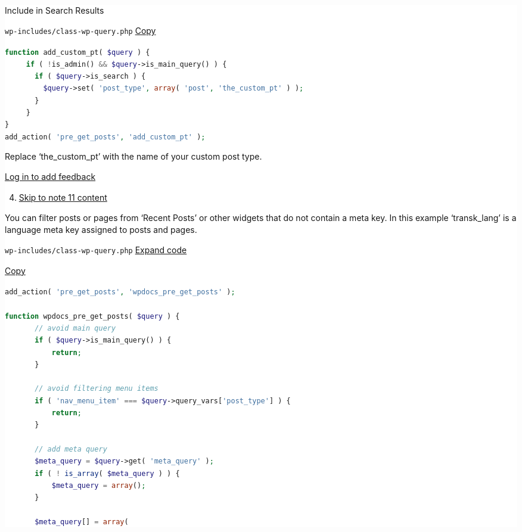 



Include in Search Results





`wp-includes/class-wp-query.php`
[Copy](https://developer.wordpress.org/reference/hooks/pre_get_posts/#)




```php
function add_custom_pt( $query ) {
     if ( !is_admin() && $query->is_main_query() ) {
       if ( $query->is_search ) {
         $query->set( 'post_type', array( 'post', 'the_custom_pt' ) );
       }
     }
}
add_action( 'pre_get_posts', 'add_custom_pt' );
```





Replace ‘the\_custom\_pt’ with the name of your custom post type.





[Log in to add feedback](https://login.wordpress.org/?redirect_to=https%3A%2F%2Fdeveloper.wordpress.org%2Freference%2Fhooks%2Fpre_get_posts%2F%3Freplytocom%3D3296%23feedback-editor-3296)

4. [Skip to note 11 content](https://developer.wordpress.org/reference/hooks/pre_get_posts/#comment-content-5534)



You can filter posts or pages from ‘Recent Posts’ or other widgets that do not contain a meta key. In this example ‘transk\_lang’ is a language meta key assigned to posts and pages.





`wp-includes/class-wp-query.php`
[Expand code](https://developer.wordpress.org/reference/hooks/pre_get_posts/#)

[Copy](https://developer.wordpress.org/reference/hooks/pre_get_posts/#)




```php
add_action( 'pre_get_posts', 'wpdocs_pre_get_posts' );

function wpdocs_pre_get_posts( $query ) {
       // avoid main query
       if ( $query->is_main_query() ) {
           return;
       }

       // avoid filtering menu items
       if ( 'nav_menu_item' === $query->query_vars['post_type'] ) {
           return;
       }

       // add meta query
       $meta_query = $query->get( 'meta_query' );
       if ( ! is_array( $meta_query ) ) {
           $meta_query = array();
       }

       $meta_query[] = array(
```